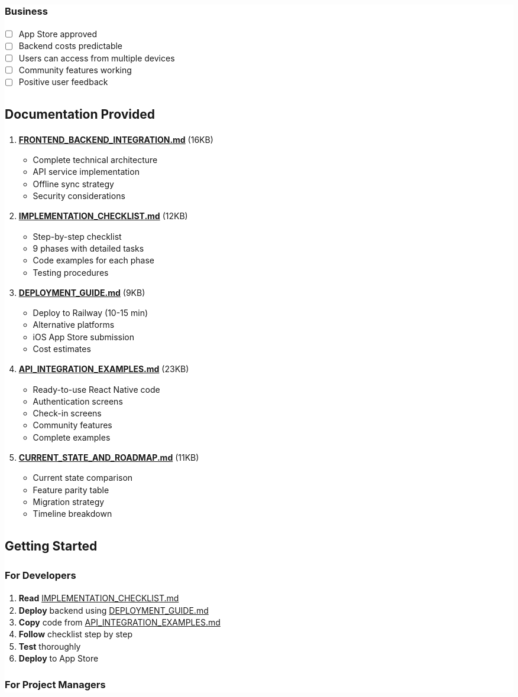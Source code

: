 ### Business
- [ ] App Store approved
- [ ] Backend costs predictable
- [ ] Users can access from multiple devices
- [ ] Community features working
- [ ] Positive user feedback

## Documentation Provided

1. **[FRONTEND_BACKEND_INTEGRATION.md](./FRONTEND_BACKEND_INTEGRATION.md)** (16KB)
   - Complete technical architecture
   - API service implementation
   - Offline sync strategy
   - Security considerations

2. **[IMPLEMENTATION_CHECKLIST.md](./IMPLEMENTATION_CHECKLIST.md)** (12KB)
   - Step-by-step checklist
   - 9 phases with detailed tasks
   - Code examples for each phase
   - Testing procedures

3. **[DEPLOYMENT_GUIDE.md](./DEPLOYMENT_GUIDE.md)** (9KB)
   - Deploy to Railway (10-15 min)
   - Alternative platforms
   - iOS App Store submission
   - Cost estimates

4. **[API_INTEGRATION_EXAMPLES.md](./API_INTEGRATION_EXAMPLES.md)** (23KB)
   - Ready-to-use React Native code
   - Authentication screens
   - Check-in screens
   - Community features
   - Complete examples

5. **[CURRENT_STATE_AND_ROADMAP.md](./CURRENT_STATE_AND_ROADMAP.md)** (11KB)
   - Current state comparison
   - Feature parity table
   - Migration strategy
   - Timeline breakdown

## Getting Started

### For Developers

1. **Read** [IMPLEMENTATION_CHECKLIST.md](./IMPLEMENTATION_CHECKLIST.md)
2. **Deploy** backend using [DEPLOYMENT_GUIDE.md](./DEPLOYMENT_GUIDE.md)
3. **Copy** code from [API_INTEGRATION_EXAMPLES.md](./API_INTEGRATION_EXAMPLES.md)
4. **Follow** checklist step by step
5. **Test** thoroughly
6. **Deploy** to App Store

### For Project Managers
